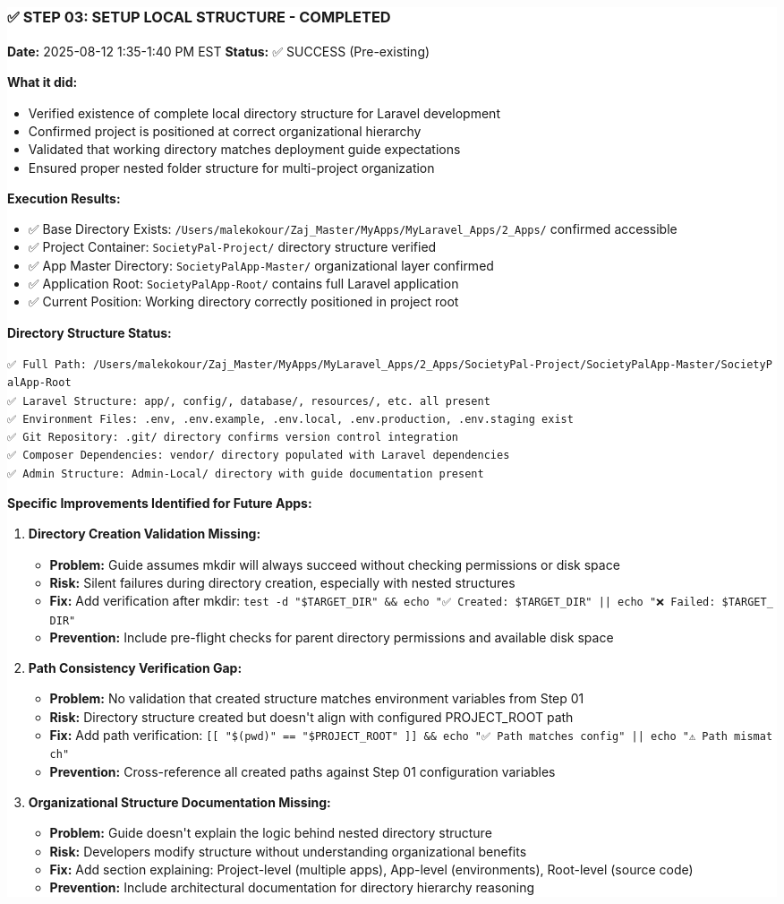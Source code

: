 ### **✅ STEP 03: SETUP LOCAL STRUCTURE - COMPLETED**

**Date:** 2025-08-12 1:35-1:40 PM EST
**Status:** ✅ SUCCESS (Pre-existing)

**What it did:**

-   Verified existence of complete local directory structure for Laravel development
-   Confirmed project is positioned at correct organizational hierarchy
-   Validated that working directory matches deployment guide expectations
-   Ensured proper nested folder structure for multi-project organization

**Execution Results:**

-   ✅ Base Directory Exists: `/Users/malekokour/Zaj_Master/MyApps/MyLaravel_Apps/2_Apps/` confirmed accessible
-   ✅ Project Container: `SocietyPal-Project/` directory structure verified
-   ✅ App Master Directory: `SocietyPalApp-Master/` organizational layer confirmed
-   ✅ Application Root: `SocietyPalApp-Root/` contains full Laravel application
-   ✅ Current Position: Working directory correctly positioned in project root

**Directory Structure Status:**

```bash
✅ Full Path: /Users/malekokour/Zaj_Master/MyApps/MyLaravel_Apps/2_Apps/SocietyPal-Project/SocietyPalApp-Master/SocietyPalApp-Root
✅ Laravel Structure: app/, config/, database/, resources/, etc. all present
✅ Environment Files: .env, .env.example, .env.local, .env.production, .env.staging exist
✅ Git Repository: .git/ directory confirms version control integration
✅ Composer Dependencies: vendor/ directory populated with Laravel dependencies
✅ Admin Structure: Admin-Local/ directory with guide documentation present
```

**Specific Improvements Identified for Future Apps:**

1. **Directory Creation Validation Missing:**

    - **Problem:** Guide assumes mkdir will always succeed without checking permissions or disk space
    - **Risk:** Silent failures during directory creation, especially with nested structures
    - **Fix:** Add verification after mkdir: `test -d "$TARGET_DIR" && echo "✅ Created: $TARGET_DIR" || echo "❌ Failed: $TARGET_DIR"`
    - **Prevention:** Include pre-flight checks for parent directory permissions and available disk space

2. **Path Consistency Verification Gap:**

    - **Problem:** No validation that created structure matches environment variables from Step 01
    - **Risk:** Directory structure created but doesn't align with configured PROJECT_ROOT path
    - **Fix:** Add path verification: `[[ "$(pwd)" == "$PROJECT_ROOT" ]] && echo "✅ Path matches config" || echo "⚠️ Path mismatch"`
    - **Prevention:** Cross-reference all created paths against Step 01 configuration variables

3. **Organizational Structure Documentation Missing:**

    - **Problem:** Guide doesn't explain the logic behind nested directory structure
    - **Risk:** Developers modify structure without understanding organizational benefits
    - **Fix:** Add section explaining: Project-level (multiple apps), App-level (environments), Root-level (source code)
    - **Prevention:** Include architectural documentation for directory hierarchy reasoning
